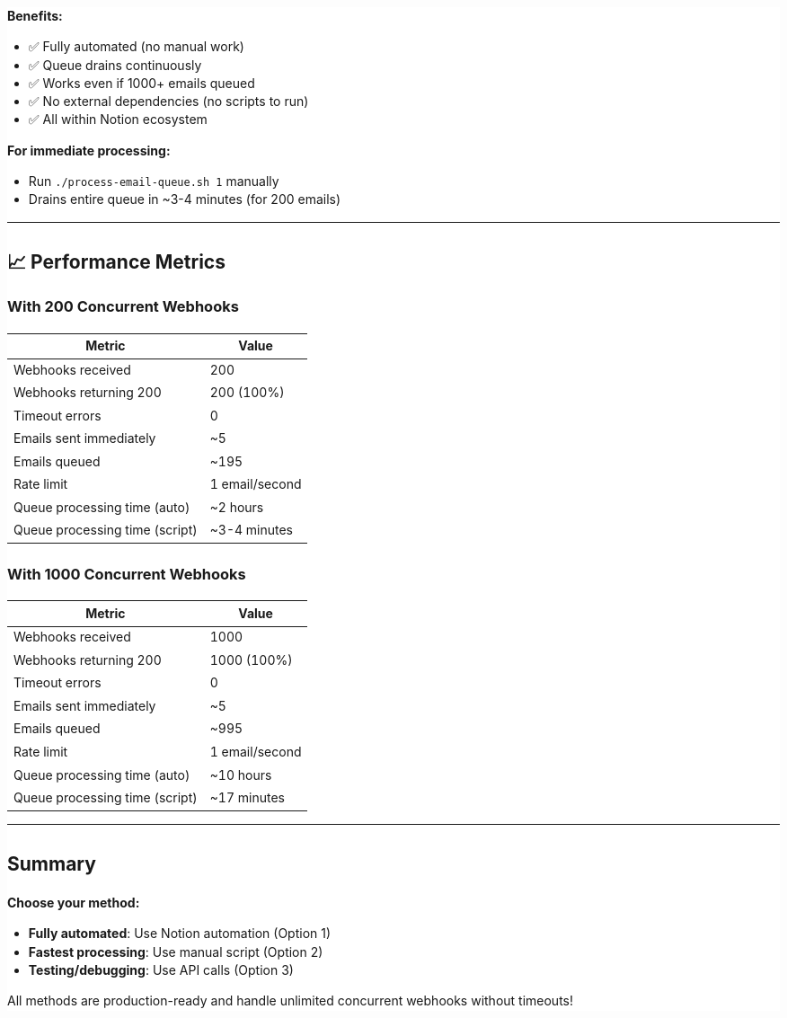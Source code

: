 **Benefits:**
- ✅ Fully automated (no manual work)
- ✅ Queue drains continuously
- ✅ Works even if 1000+ emails queued
- ✅ No external dependencies (no scripts to run)
- ✅ All within Notion ecosystem

**For immediate processing:**
- Run `./process-email-queue.sh 1` manually
- Drains entire queue in ~3-4 minutes (for 200 emails)

---

## 📈 Performance Metrics

### With 200 Concurrent Webhooks

| Metric | Value |
|--------|-------|
| Webhooks received | 200 |
| Webhooks returning 200 | 200 (100%) |
| Timeout errors | 0 |
| Emails sent immediately | ~5 |
| Emails queued | ~195 |
| Rate limit | 1 email/second |
| Queue processing time (auto) | ~2 hours |
| Queue processing time (script) | ~3-4 minutes |

### With 1000 Concurrent Webhooks

| Metric | Value |
|--------|-------|
| Webhooks received | 1000 |
| Webhooks returning 200 | 1000 (100%) |
| Timeout errors | 0 |
| Emails sent immediately | ~5 |
| Emails queued | ~995 |
| Rate limit | 1 email/second |
| Queue processing time (auto) | ~10 hours |
| Queue processing time (script) | ~17 minutes |

---

## Summary

**Choose your method:**

- **Fully automated**: Use Notion automation (Option 1)
- **Fastest processing**: Use manual script (Option 2)
- **Testing/debugging**: Use API calls (Option 3)

All methods are production-ready and handle unlimited concurrent webhooks without timeouts!
